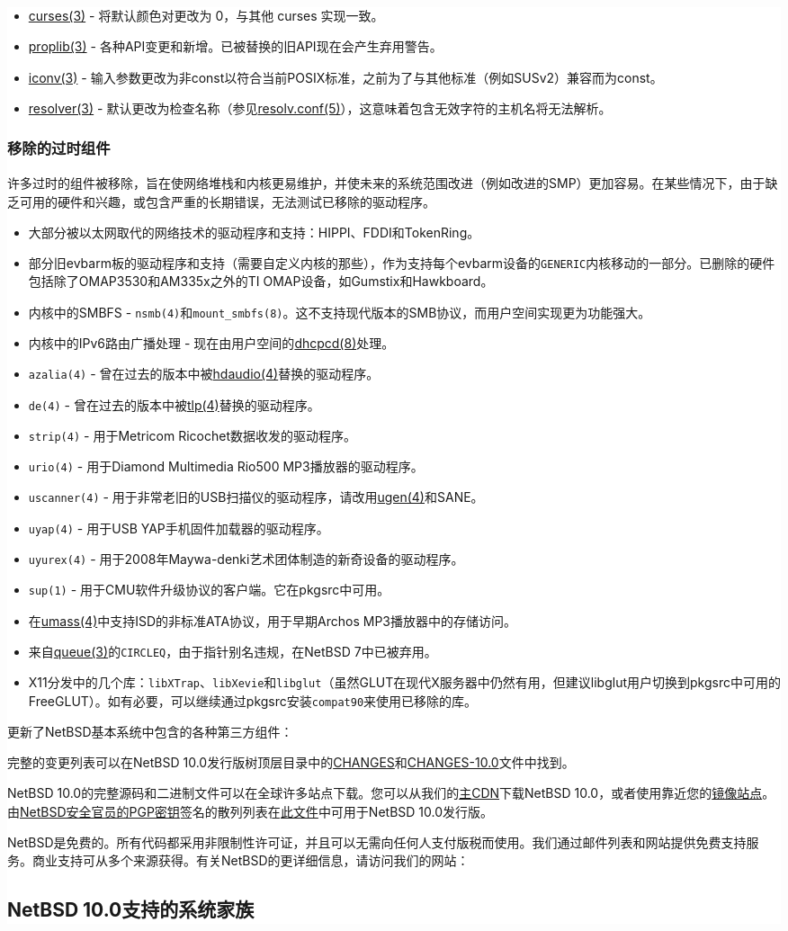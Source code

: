 +   [curses(3)](//man.NetBSD.org/NetBSD-10.0/curses.3) - 将默认颜色对更改为 0，与其他 curses 实现一致。

+   [proplib(3)](//man.NetBSD.org/NetBSD-10.0/proplib.3) - 各种API变更和新增。已被替换的旧API现在会产生弃用警告。

+   [iconv(3)](//man.NetBSD.org/NetBSD-10.0/iconv.3) - 输入参数更改为非const以符合当前POSIX标准，之前为了与其他标准（例如SUSv2）兼容而为const。

+   [resolver(3)](//man.NetBSD.org/NetBSD-10.0/resolver.3) - 默认更改为检查名称（参见[resolv.conf(5)](//man.NetBSD.org/NetBSD-10.0/resolv.conf.5)），这意味着包含无效字符的主机名将无法解析。

### 移除的过时组件

许多过时的组件被移除，旨在使网络堆栈和内核更易维护，并使未来的系统范围改进（例如改进的SMP）更加容易。在某些情况下，由于缺乏可用的硬件和兴趣，或包含严重的长期错误，无法测试已移除的驱动程序。

+   大部分被以太网取代的网络技术的驱动程序和支持：HIPPI、FDDI和TokenRing。

+   部分旧evbarm板的驱动程序和支持（需要自定义内核的那些），作为支持每个evbarm设备的`GENERIC`内核移动的一部分。已删除的硬件包括除了OMAP3530和AM335x之外的TI OMAP设备，如Gumstix和Hawkboard。

+   内核中的SMBFS - `nsmb(4)`和`mount_smbfs(8)`。这不支持现代版本的SMB协议，而用户空间实现更为功能强大。

+   内核中的IPv6路由广播处理 - 现在由用户空间的[dhcpcd(8)](//man.NetBSD.org/NetBSD-10.0/dhcpcd.8)处理。

+   `azalia(4)` - 曾在过去的版本中被[hdaudio(4)](//man.NetBSD.org/NetBSD-10.0/hdaudio.4)替换的驱动程序。

+   `de(4)` - 曾在过去的版本中被[tlp(4)](//man.NetBSD.org/NetBSD-10.0/tlp.4)替换的驱动程序。

+   `strip(4)` - 用于Metricom Ricochet数据收发的驱动程序。

+   `urio(4)` - 用于Diamond Multimedia Rio500 MP3播放器的驱动程序。

+   `uscanner(4)` - 用于非常老旧的USB扫描仪的驱动程序，请改用[ugen(4)](//man.NetBSD.org/NetBSD-10.0/ugen.4)和SANE。

+   `uyap(4)` - 用于USB YAP手机固件加载器的驱动程序。

+   `uyurex(4)` - 用于2008年Maywa-denki艺术团体制造的新奇设备的驱动程序。

+   `sup(1)` - 用于CMU软件升级协议的客户端。它在pkgsrc中可用。

+   在[umass(4)](//man.NetBSD.org/NetBSD-10.0/umass.4)中支持ISD的非标准ATA协议，用于早期Archos MP3播放器中的存储访问。

+   来自[queue(3)](//man.NetBSD.org/NetBSD-10.0/queue.3)的`CIRCLEQ`，由于指针别名违规，在NetBSD 7中已被弃用。

+   X11分发中的几个库：`libXTrap`、`libXevie`和`libglut`（虽然GLUT在现代X服务器中仍然有用，但建议libglut用户切换到pkgsrc中可用的FreeGLUT）。如有必要，可以继续通过pkgsrc安装`compat90`来使用已移除的库。

更新了NetBSD基本系统中包含的各种第三方组件：

完整的变更列表可以在NetBSD 10.0发行版树顶层目录中的[CHANGES](https://cdn.NetBSD.org/pub/NetBSD/NetBSD-10.0/CHANGES)和[CHANGES-10.0](https://cdn.NetBSD.org/pub/NetBSD/NetBSD-10.0/CHANGES-10.0)文件中找到。

NetBSD 10.0的完整源码和二进制文件可以在全球许多站点下载。您可以从我们的[主CDN](https://cdn.NetBSD.org/pub/NetBSD/NetBSD-10.0/)下载NetBSD 10.0，或者使用靠近您的[镜像站点](https://www.NetBSD.org/mirrors/)。由[NetBSD安全官员的PGP密钥](//cdn.NetBSD.org/pub/NetBSD/security/PGP/security-officer@netbsd.org.asc)签名的散列列表在[此文件](https://cdn.NetBSD.org/pub/NetBSD/security/hashes/NetBSD-10.0_hashes.asc)中可用于NetBSD 10.0发行版。

NetBSD是免费的。所有代码都采用非限制性许可证，并且可以无需向任何人支付版税而使用。我们通过邮件列表和网站提供免费支持服务。商业支持可从多个来源获得。有关NetBSD的更详细信息，请访问我们的网站：

## NetBSD 10.0支持的系统家族
